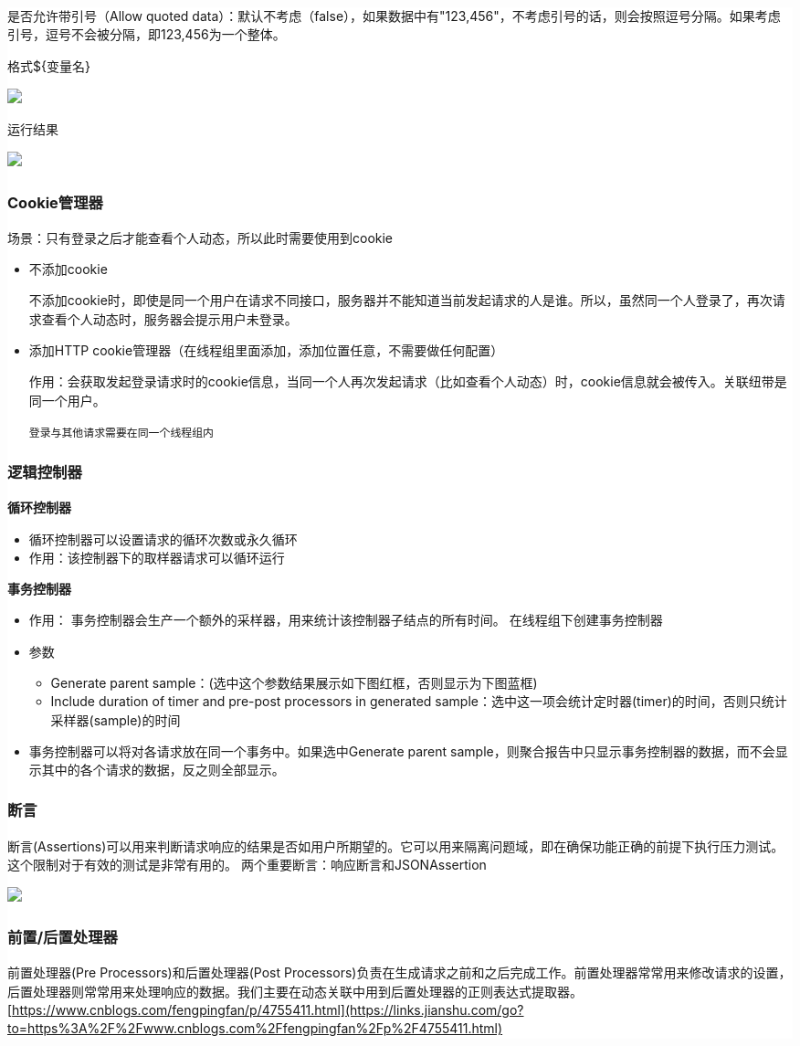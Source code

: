 是否允许带引号（Allow quoted data）：默认不考虑（false），如果数据中有"123,456"，不考虑引号的话，则会按照逗号分隔。如果考虑引号，逗号不会被分隔，即123,456为一个整体。

格式${变量名}

![](csvdata2.png)

运行结果

![](csvdata3.png)

### Cookie管理器

场景：只有登录之后才能查看个人动态，所以此时需要使用到cookie

- 不添加cookie

  不添加cookie时，即使是同一个用户在请求不同接口，服务器并不能知道当前发起请求的人是谁。所以，虽然同一个人登录了，再次请求查看个人动态时，服务器会提示用户未登录。

- 添加HTTP cookie管理器（在线程组里面添加，添加位置任意，不需要做任何配置）

  作用：会获取发起登录请求时的cookie信息，当同一个人再次发起请求（比如查看个人动态）时，cookie信息就会被传入。关联纽带是同一个用户。

  `登录与其他请求需要在同一个线程组内`

### 逻辑控制器

**循环控制器**

- 循环控制器可以设置请求的循环次数或永久循环
- 作用：该控制器下的取样器请求可以循环运行

**事务控制器**

- 作用： 事务控制器会生产一个额外的采样器，用来统计该控制器子结点的所有时间。
  在线程组下创建事务控制器
- 参数
  -  Generate parent sample：(选中这个参数结果展示如下图红框，否则显示为下图蓝框)
  -  Include duration of timer and pre-post processors in generated sample：选中这一项会统计定时器(timer)的时间，否则只统计采样器(sample)的时间

- 事务控制器可以将对各请求放在同一个事务中。如果选中Generate parent sample，则聚合报告中只显示事务控制器的数据，而不会显示其中的各个请求的数据，反之则全部显示。

### 断言

断言(Assertions)可以用来判断请求响应的结果是否如用户所期望的。它可以用来隔离问题域，即在确保功能正确的前提下执行压力测试。这个限制对于有效的测试是非常有用的。
 两个重要断言：响应断言和JSONAssertion

![](/5.png)

### 前置/后置处理器

前置处理器(Pre Processors)和后置处理器(Post Processors)负责在生成请求之前和之后完成工作。前置处理器常常用来修改请求的设置，后置处理器则常常用来处理响应的数据。我们主要在动态关联中用到后置处理器的正则表达式提取器。
 [https://www.cnblogs.com/fengpingfan/p/4755411.html](https://links.jianshu.com/go?to=https%3A%2F%2Fwww.cnblogs.com%2Ffengpingfan%2Fp%2F4755411.html)
